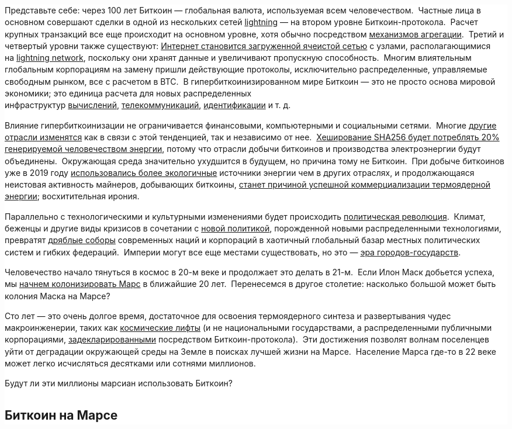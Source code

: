 Представьте себе: через 100 лет Биткоин — глобальная валюта, используемая всем человечеством.  Частные лица в основном совершают сделки в одной из нескольких сетей [lightning](https://lightning.network/?ref=21ideas.org) — на втором уровне Биткоин-протокола.  Расчет крупных транзакций все еще происходит на основном уровне, хотя обычно посредством [механизмов агрегации](https://twitter.com/nic__carter/status/999068877588967424?lang=en&ref=21ideas.org).  Третий и четвертый уровни также существуют: [Интернет становится загруженной ячеистой сетью](https://twitter.com/dhruvbansal/status/1030175459764588544?ref=21ideas.org) с узлами, располагающимися на [lightning network](https://bitcoin-translated.ru/sources/bitcoin-abc/lightning-network/?ref=21ideas.org), поскольку они хранят данные и увеличивают пропускную способность.  Многим влиятельным глобальным корпорациям на замену пришли действующие протоколы, исключительно распределенные, управляемые свободным рынком, все с расчетом в BTC.  В гипербиткоинизированном мире Биткоин — это не просто основа мировой экономики; это единица расчета для новых распределенных инфраструктур [вычислений](https://www.ethereum.org/?ref=21ideas.org), [телекоммуникаций](http://whitepaper.helium.com/?ref=21ideas.org), [идентификации](https://www.wired.com/story/microsoft-wants-protect-identity-bitcoin/?ref=21ideas.org) и т. д.

Влияние гипербиткоинизации не ограничивается финансовыми, компьютерными и социальными сетями.  Многие [другие отрасли изменятся](https://www.unchained-capital.com/blog/stop-comparing-bitcoin-to-the-internet/?ref=21ideas.org) как в связи с этой тенденцией, так и независимо от нее.  [Хеширование SHA256 будет потреблять 20% генерируемой человечеством энергии](https://twitter.com/dhruvbansal/status/1030175458514673664?ref=21ideas.org), потому что отрасли добычи биткоинов и производства электроэнергии будут объединены.  Окружающая среда значительно ухудшится в будущем, но причина тому не Биткоин.  При добыче биткоинов уже в 2019 году [использовались более экологичные](https://cointelegraph.com/news/study-over-74-of-bitcoin-mining-is-powered-by-renewable-energy?ref=21ideas.org) источники энергии чем в других отраслях, и продолжающаяся неистовая активность майнеров, добывающих биткоины, [станет причиной успешной коммерциализации термоядерной энергии](https://medium.com/@danhedl/pow-is-efficient-aa3d442754d3?ref=21ideas.org); восхитительная ирония.

Параллельно с технологическими и культурными изменениями будет происходить [политическая революция](https://www.telegraph.co.uk/news/2019/08/02/innovative-hong-kong-protesters-using-lasers-traffic-cones-parkour/?ref=21ideas.org).  Климат, беженцы и другие виды кризисов в сочетании с [новой политикой](https://twitter.com/MattWalshInBos/status/1149321981730459653?ref=21ideas.org), порожденной новыми распределенными технологиями, превратят [дряблые соборы](http://www.catb.org/~esr/writings/cathedral-bazaar/?ref=21ideas.org) современных наций и корпораций в хаотичный глобальный базар местных политических систем и гибких федераций.  Империи могут все еще местами существовать, но это — [эра городов-государств](https://ru.wikipedia.org/wiki/%D0%98%D1%81%D1%82%D0%BE%D1%80%D0%B8%D1%8F_%D0%A1%D1%80%D0%B5%D0%B4%D0%B8%D0%B7%D0%B5%D0%BC%D0%BD%D0%BE%D0%BC%D0%BE%D1%80%D1%8C%D1%8F?ref=21ideas.org).

Человечество начало тянуться в космос в 20-м веке и продолжает это делать в 21-м.  Если Илон Маск добьется успеха, мы [начнем колонизировать Марс](https://www.spacex.com/sites/spacex/files/making_life_multiplanetary-2017.pdf?ref=21ideas.org) в ближайшие 20 лет.  Перенесемся в другое столетие: насколько большой может быть колония Маска на Марсе?

Сто лет — это очень долгое время, достаточное для освоения термоядерного синтеза и развертывания чудес макроинженерии, таких как [космические лифты](https://ru.wikipedia.org/wiki/%D0%9A%D0%BE%D1%81%D0%BC%D0%B8%D1%87%D0%B5%D1%81%D0%BA%D0%B8%D0%B9_%D0%BB%D0%B8%D1%84%D1%82?ref=21ideas.org) (и не национальными государствами, а распределенными публичными корпорациями, [задекларированными](https://ru.wikipedia.org/wiki/%D0%A5%D0%B0%D1%80%D1%82%D0%B8%D1%8F?ref=21ideas.org) посредством Биткоин-протокола).  Эти достижения позволят волнам поселенцев уйти от деградации окружающей среды на Земле в поисках лучшей жизни на Марсе.  Население Марса где-то в 22 веке может легко исчисляться десятками или сотнями миллионов.

Будут ли эти миллионы марсиан использовать Биткоин?

## Биткоин на Марсе
